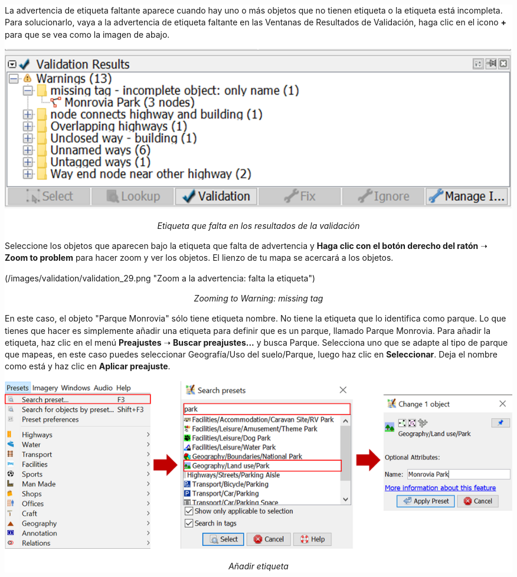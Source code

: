 La advertencia de etiqueta faltante aparece cuando hay uno o más objetos que no tienen etiqueta o la etiqueta está incompleta. Para solucionarlo, vaya a la advertencia de etiqueta faltante en las Ventanas de Resultados de Validación, haga clic en el icono **+** para que se vea como la imagen de abajo.

 ![Falta una etiqueta en los resultados de la validación](/images/validation/validation_28.png "Falta una etiqueta en los resultados de la validación")
 <p align="center"><i>Etiqueta que falta en los resultados de la validación</i></p>

Seleccione los objetos que aparecen bajo la etiqueta que falta de advertencia y **Haga clic con el botón derecho del ratón** ➝ **Zoom to problem** para hacer zoom y ver los objetos. El lienzo de tu mapa se acercará a los objetos.

 (/images/validation/validation_29.png "Zoom a la advertencia: falta la etiqueta")
 <p align="center"><i>Zooming to Warning: missing tag</i></p>

En este caso, el objeto "Parque Monrovia" sólo tiene etiqueta nombre. No tiene la etiqueta que lo identifica como parque. Lo que tienes que hacer es simplemente añadir una etiqueta para definir que es un parque, llamado Parque Monrovia. Para añadir la etiqueta, haz clic en el menú **Preajustes** ➝ **Buscar preajustes...** y busca Parque. Selecciona uno que se adapte al tipo de parque que mapeas, en este caso puedes seleccionar Geografía/Uso del suelo/Parque, luego haz clic en **Seleccionar**. Deja el nombre como está y haz clic en **Aplicar preajuste**.

 ![Añadir etiqueta](/images/validation/validation_30.png "Añadir etiqueta")
 <p align="center"><i>Añadir etiqueta</i></p>
